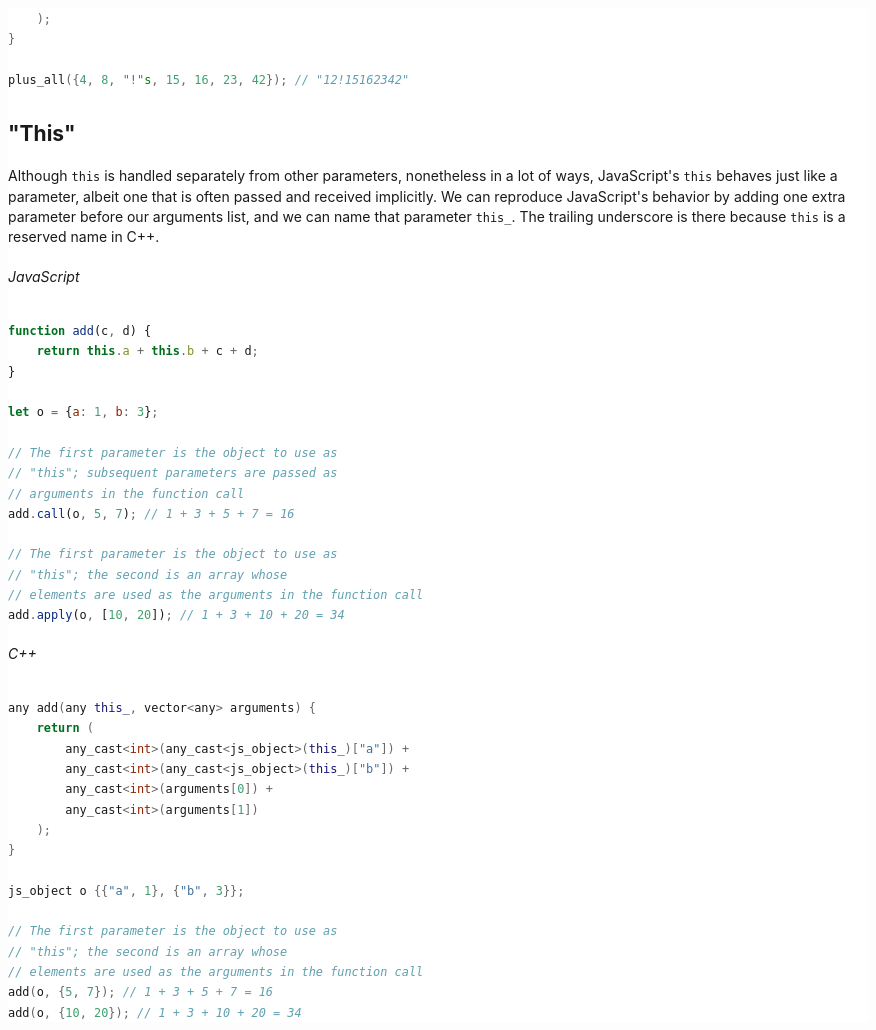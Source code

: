 ```c++
    );
}

plus_all({4, 8, "!"s, 15, 16, 23, 42}); // "12!15162342"
```

## "This"

Although `this` is handled separately from other parameters, nonetheless in a lot of ways, JavaScript's `this` behaves just like a parameter, albeit one that is often passed and received implicitly. We can reproduce JavaScript's behavior by adding one extra parameter before our arguments list, and we can name that parameter `this_`. The trailing underscore is there because `this` is a reserved name in C++.

###### JavaScript
```javascript
function add(c, d) {
    return this.a + this.b + c + d;
}

let o = {a: 1, b: 3};

// The first parameter is the object to use as
// "this"; subsequent parameters are passed as
// arguments in the function call
add.call(o, 5, 7); // 1 + 3 + 5 + 7 = 16

// The first parameter is the object to use as
// "this"; the second is an array whose
// elements are used as the arguments in the function call
add.apply(o, [10, 20]); // 1 + 3 + 10 + 20 = 34
```

###### C++
```c++
any add(any this_, vector<any> arguments) {
    return (
        any_cast<int>(any_cast<js_object>(this_)["a"]) +
        any_cast<int>(any_cast<js_object>(this_)["b"]) +
        any_cast<int>(arguments[0]) +
        any_cast<int>(arguments[1])
    );
}

js_object o {{"a", 1}, {"b", 3}};

// The first parameter is the object to use as
// "this"; the second is an array whose
// elements are used as the arguments in the function call
add(o, {5, 7}); // 1 + 3 + 5 + 7 = 16
add(o, {10, 20}); // 1 + 3 + 10 + 20 = 34
```
